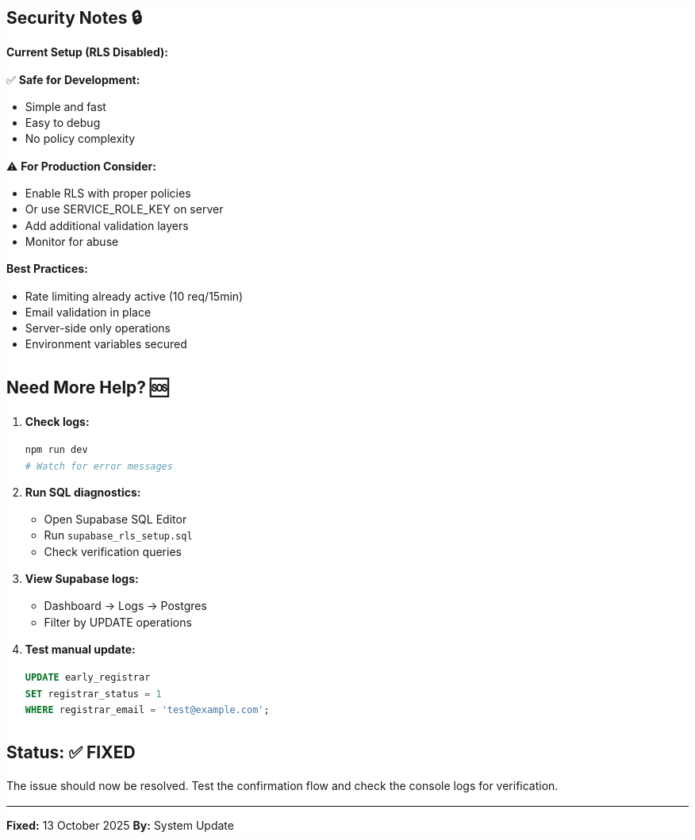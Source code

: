 ## Security Notes 🔒

**Current Setup (RLS Disabled):**

✅ **Safe for Development:**
- Simple and fast
- Easy to debug
- No policy complexity

⚠️ **For Production Consider:**
- Enable RLS with proper policies
- Or use SERVICE_ROLE_KEY on server
- Add additional validation layers
- Monitor for abuse

**Best Practices:**
- Rate limiting already active (10 req/15min)
- Email validation in place
- Server-side only operations
- Environment variables secured

## Need More Help? 🆘

1. **Check logs:**
   ```bash
   npm run dev
   # Watch for error messages
   ```

2. **Run SQL diagnostics:**
   - Open Supabase SQL Editor
   - Run `supabase_rls_setup.sql`
   - Check verification queries

3. **View Supabase logs:**
   - Dashboard → Logs → Postgres
   - Filter by UPDATE operations

4. **Test manual update:**
   ```sql
   UPDATE early_registrar 
   SET registrar_status = 1 
   WHERE registrar_email = 'test@example.com';
   ```

## Status: ✅ FIXED

The issue should now be resolved. Test the confirmation flow and check the console logs for verification.

---

**Fixed:** 13 October 2025
**By:** System Update
